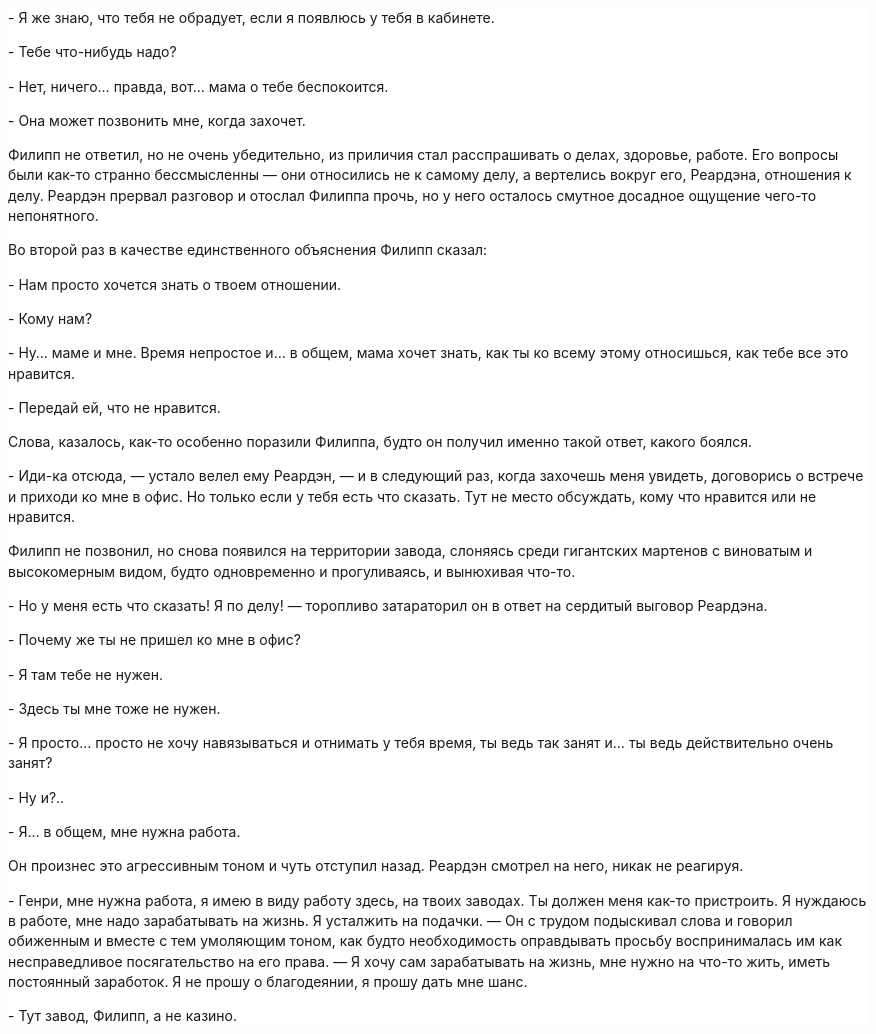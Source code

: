 \- Я же знаю, что тебя не обрадует, если я появлюсь у тебя в кабинете.

\- Тебе что-нибудь надо?

\- Нет, ничего… правда, вот… мама о тебе беспокоится.

\- Она может позвонить мне, когда захочет.

Филипп не ответил, но не очень убедительно, из приличия стал расспрашивать о делах, здоровье, работе. Его вопросы были как-то странно бессмысленны — они относились не к самому делу, а вертелись вокруг его, Реардэна, отношения к делу. Реардэн прервал разговор и отослал Филиппа прочь, но у него осталось смутное досадное ощущение чего-то непонятного.

Во второй раз в качестве единственного объяснения Филипп сказал:

\- Нам просто хочется знать о твоем отношении.

\- Кому нам?

\- Ну… маме и мне. Время непростое и… в общем, мама хочет знать, как ты ко всему этому относишься, как тебе все это нравится.

\- Передай ей, что не нравится.

Слова, казалось, как-то особенно поразили Филиппа, будто он получил именно такой ответ, какого боялся.

\- Иди-ка отсюда, — устало велел ему Реардэн, — и в следующий раз, когда захочешь меня увидеть, договорись о встрече и приходи ко мне в офис. Но только если у тебя есть что сказать. Тут не место обсуждать, кому что нравится или не нравится.

Филипп не позвонил, но снова появился на территории завода, слоняясь среди гигантских мартенов с виноватым и высокомерным видом, будто одновременно и прогуливаясь, и вынюхивая что-то.

\- Но у меня есть что сказать! Я по делу! — торопливо затараторил он в ответ на сердитый выговор Реардэна.

\- Почему же ты не пришел ко мне в офис?

\- Я там тебе не нужен.

\- Здесь ты мне тоже не нужен.

\- Я просто… просто не хочу навязываться и отнимать у тебя время, ты ведь так занят и… ты ведь действительно очень занят?

\- Ну и?..

\- Я… в общем, мне нужна работа.

Он произнес это агрессивным тоном и чуть отступил назад. Реардэн смотрел на него, никак не реагируя.

\- Генри, мне нужна работа, я имею в виду работу здесь, на твоих заводах. Ты должен меня как-то пристроить. Я нуждаюсь в работе, мне надо зарабатывать на жизнь. Я усталжить на подачки. — Он с трудом подыскивал слова и говорил обиженным и вместе с тем умоляющим тоном, как будто необходимость оправдывать просьбу воспринималась им как несправедливое посягательство на его права. — Я хочу сам зарабатывать на жизнь, мне нужно на что-то жить, иметь постоянный заработок. Я не прошу о благодеянии, я прошу дать мне шанс.

\- Тут завод, Филипп, а не казино.
